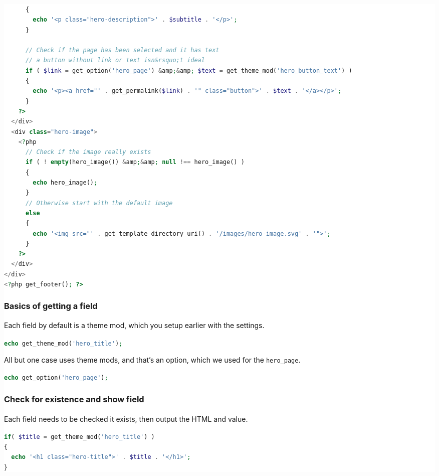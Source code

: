 ```php
      {
        echo '<p class="hero-description">' . $subtitle . '</p>';
      }

      // Check if the page has been selected and it has text
      // a button without link or text isn&rsquo;t ideal
      if ( $link = get_option('hero_page') &amp;&amp; $text = get_theme_mod('hero_button_text') )
      {
        echo '<p><a href="' . get_permalink($link) . '" class="button">' . $text . '</a></p>';
      }
    ?>
  </div>
  <div class="hero-image">
    <?php
      // Check if the image really exists
      if ( ! empty(hero_image()) &amp;&amp; null !== hero_image() )
      {
        echo hero_image();
      }
      // Otherwise start with the default image
      else
      {
        echo '<img src="' . get_template_directory_uri() . '/images/hero-image.svg' . '">';
      }
    ?>
  </div>
</div>
<?php get_footer(); ?>
```

### Basics of getting a field
Each field by default is a theme mod, which you setup earlier with the settings.

```php
echo get_theme_mod('hero_title');
```

All but one case uses theme mods, and that’s an option, which we used for the `hero_page`.

```php
echo get_option('hero_page');
```

### Check for existence and show field
Each field needs to be checked it exists, then output the HTML and value.

```php
if( $title = get_theme_mod('hero_title') )
{
  echo '<h1 class="hero-title">' . $title . '</h1>';
}
```

